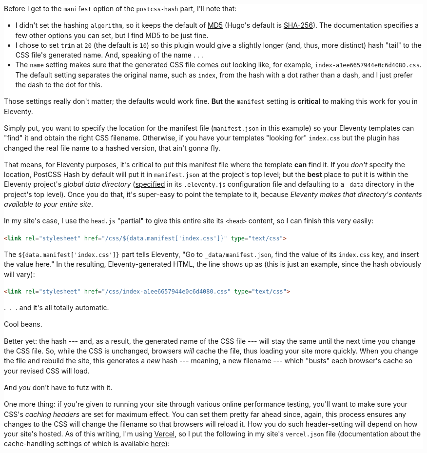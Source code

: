 Before I get to the `manifest`  option of the `postcss-hash` part, I'll note that:
- I didn't set the hashing `algorithm`, so it keeps the default of [MD5](https://searchsecurity.techtarget.com/definition/MD5) (Hugo's default is [SHA-256](https://en.wikipedia.org/wiki/SHA-2)). The documentation specifies a few other options you can set, but I find MD5 to be just fine.
- I chose to set `trim` at `20` (the default is `10`) so this plugin would give a slightly longer (and, thus, more distinct) hash "tail" to the CSS file's generated name. And, speaking of the name&nbsp;.&nbsp;.&nbsp;.
- The `name` setting makes sure that the generated CSS file comes out looking like, for example, `index-a1ee6657944e0c6d4080.css`. The default setting separates the original name, such as `index`, from the hash with a dot rather than a dash, and I just prefer the dash to the dot for this.

Those settings really don't matter; the defaults would work fine. **But**  the `manifest` setting is **critical** to making this work for you in Eleventy.

Simply put, you want to specify the location for the manifest file (`manifest.json` in this example) so your Eleventy templates can "find" it and obtain the right CSS filename. Otherwise, if you have your templates "looking for" `index.css` but the plugin has changed the real file name to a hashed version, that ain't gonna fly.

That means, for Eleventy purposes, it's critical to put this manifest file where the template **can** find it. If you *don't* specify the location, PostCSS Hash by default will put it in `manifest.json` at the project's top level; but the **best** place to put it is within the Eleventy project's *global data directory* ([specified](https://www.11ty.dev/docs/config/#directory-for-global-data-files) in its `.eleventy.js` configuration file and defaulting to a `_data` directory in the project's top level). Once you do that, it's super-easy to point the template to it, because *Eleventy makes that directory's contents available to your entire site*.

In my site's case, I use the `head.js` "partial" to give this entire site its `<head>` content, so I can finish this very easily:

```html
<link rel="stylesheet" href="/css/${data.manifest['index.css']}" type="text/css">
```

The `${data.manifest['index.css']}` part tells Eleventy, "Go to `_data/manifest.json`, find the value of its `index.css`  key, and insert the value here." In the resulting, Eleventy-generated HTML, the line shows up as (this is just an example, since the hash obviously will vary):

```html
<link rel="stylesheet" href="/css/index-a1ee6657944e0c6d4080.css" type="text/css">
```

.&nbsp; .&nbsp; .&nbsp;and it's all totally automatic.

Cool beans.

Better yet: the hash --- and, as a result, the generated name of the CSS file --- will stay the same until the next time you change the CSS file. So, while the CSS is unchanged, browsers *will* cache the file, thus loading your site more quickly. When you change the file and rebuild the site, this generates a *new* hash --- meaning, a new filename --- which "busts" each browser's cache so your revised CSS will load.

And *you* don't have to futz with it.

One more thing: if you're given to running your site through various online performance testing, you'll want to make sure your CSS's *caching headers* are set for maximum effect. You can set them pretty far ahead since, again, this process ensures any changes to the CSS will change the filename so that browsers will reload it. How you do such header-setting will depend on how your site's hosted. As of this writing, I'm using [Vercel](https://vercel.com), so I put the following in my site's `vercel.json` file (documentation about the cache-handling settings of which is available [here](https://vercel.com/docs/edge-network/caching)):


[^1]:	I did so for a variety of reasons, chief among them a wish for a simpler process where template-editing was concerned. I realized in the end that, were I to return to the [Nunjucks](https://mozilla.github.io/nunjucks/) templating I'd used in my initial months with Eleventy before [changing over to JavaScript-based templating](/posts/2020/04/full-11ty-js-monty/), that would almost completely solve the problem while allowing me to return to Eleventy. So that's what I did.
[^2]:	For a much more fun explanation of the importance of caching static assets, see "[How Enabling Caching Speeds Up Your Website](https://mightybytes.com/blog/enable-caching)."
[^3]:	While your site may actually use multiple CSS files, this article presumes you're handling it with just one CSS file, mentioned herein as `index.css`. The cache-related stuff applies to multiple CSS files just as it does to a single one.
[^4]:	Here are some of the more helpful related articles I found while researching the question: "[Our Cache Busting Setup on Eleventy](https://codsen.com/articles/our-cache-busting-setup-on-eleventy/)" by Roy Revelt; "[To Eleventy and Beyond](https://hacks.mozilla.org/2020/10/to-eleventy-and-beyond/)" by Stuart Colville; "[Simple 11ty cache busting](https://rob.cogit8.org/posts/2020-10-28-simple-11ty-cache-busting/)" by Rob Hudson; and "[Snowpack + Eleventy + Sass + PostCSS](https://zellwk.com/blog/eleventy-snowpack-sass-postcss/)" by Zell Lieu.
[^5]:	By the way: be sure you *do* track this file --- or, to put it another way, be sure you *don't* "[gitignore](https://git-scm.com/docs/gitignore)" it --- because the build process out on the web server needs to see it for all of this to work as it should. Trust me on this.
[^6]:	That `"github": {"silent": true}` part has nothing to do with the caching, of course, but it *does* keep Vercel from giving you a notification every time you rebuild your site, which is something I highly recommend if you watch your GitHub notifications the way I do mine. Consider it noise suppression.